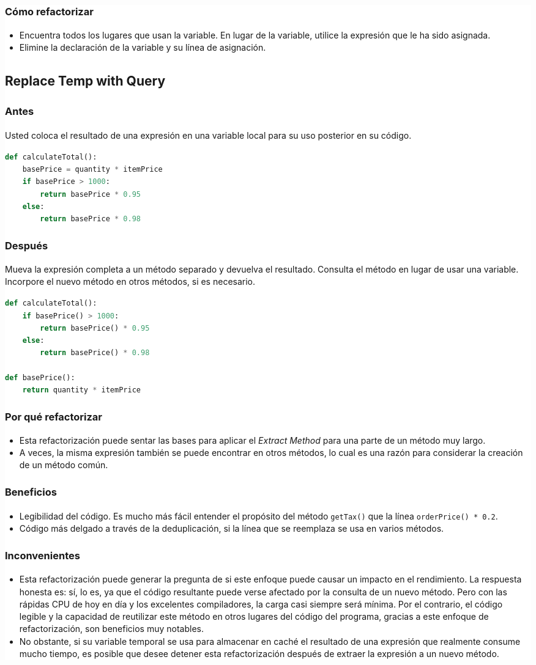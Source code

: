 ### **Cómo refactorizar**
* Encuentra todos los lugares que usan la variable. En lugar de la variable, utilice la expresión que le ha sido asignada.
* Elimine la declaración de la variable y su línea de asignación.


## **Replace Temp with Query**
### **Antes**
Usted coloca el resultado de una expresión en una variable local para su uso posterior en su código.
```python
def calculateTotal():
    basePrice = quantity * itemPrice
    if basePrice > 1000:
        return basePrice * 0.95
    else:
        return basePrice * 0.98
```
### **Después**
Mueva la expresión completa a un método separado y devuelva el resultado. Consulta el método en lugar de usar una variable. Incorpore el nuevo método en otros métodos, si es necesario.
```python
def calculateTotal():
    if basePrice() > 1000:
        return basePrice() * 0.95
    else:
        return basePrice() * 0.98

def basePrice():
    return quantity * itemPrice
```
### **Por qué refactorizar**
* Esta refactorización puede sentar las bases para aplicar el *Extract Method* para una parte de un método muy largo.
* A veces, la misma expresión también se puede encontrar en otros métodos, lo cual es una razón para considerar la creación de un método común.

### **Beneficios**
* Legibilidad del código. Es mucho más fácil entender el propósito del método `getTax()` que la línea `orderPrice() * 0.2`.
* Código más delgado a través de la deduplicación, si la línea que se reemplaza se usa en varios métodos.

### **Inconvenientes**
* Esta refactorización puede generar la pregunta de si este enfoque puede causar un impacto en el rendimiento. La respuesta honesta es: sí, lo es, ya que el código resultante puede verse afectado por la consulta de un nuevo método. Pero con las rápidas CPU de hoy en día y los excelentes compiladores, la carga casi siempre será mínima. Por el contrario, el código legible y la capacidad de reutilizar este método en otros lugares del código del programa, gracias a este enfoque de refactorización, son beneficios muy notables.
* No obstante, si su variable temporal se usa para almacenar en caché el resultado de una expresión que realmente consume mucho tiempo, es posible que desee detener esta refactorización después de extraer la expresión a un nuevo método.
